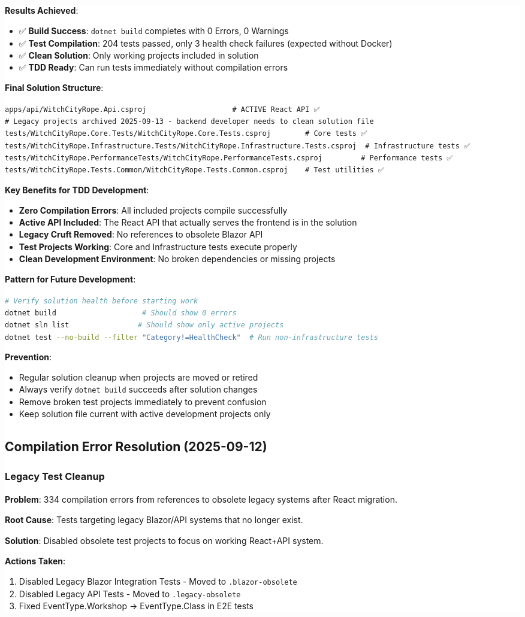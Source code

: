 **Results Achieved**:
- ✅ **Build Success**: `dotnet build` completes with 0 Errors, 0 Warnings
- ✅ **Test Compilation**: 204 tests passed, only 3 health check failures (expected without Docker)
- ✅ **Clean Solution**: Only working projects included in solution
- ✅ **TDD Ready**: Can run tests immediately without compilation errors

**Final Solution Structure**:
```
apps/api/WitchCityRope.Api.csproj                    # ACTIVE React API ✅
# Legacy projects archived 2025-09-13 - backend developer needs to clean solution file
tests/WitchCityRope.Core.Tests/WitchCityRope.Core.Tests.csproj        # Core tests ✅
tests/WitchCityRope.Infrastructure.Tests/WitchCityRope.Infrastructure.Tests.csproj  # Infrastructure tests ✅
tests/WitchCityRope.PerformanceTests/WitchCityRope.PerformanceTests.csproj         # Performance tests ✅
tests/WitchCityRope.Tests.Common/WitchCityRope.Tests.Common.csproj    # Test utilities ✅
```

**Key Benefits for TDD Development**:
- **Zero Compilation Errors**: All included projects compile successfully
- **Active API Included**: The React API that actually serves the frontend is in the solution
- **Legacy Cruft Removed**: No references to obsolete Blazor API
- **Test Projects Working**: Core and Infrastructure tests execute properly
- **Clean Development Environment**: No broken dependencies or missing projects

**Pattern for Future Development**:
```bash
# Verify solution health before starting work
dotnet build                    # Should show 0 errors
dotnet sln list                # Should show only active projects
dotnet test --no-build --filter "Category!=HealthCheck"  # Run non-infrastructure tests
```

**Prevention**:
- Regular solution cleanup when projects are moved or retired
- Always verify `dotnet build` succeeds after solution changes
- Remove broken test projects immediately to prevent confusion
- Keep solution file current with active development projects only

## Compilation Error Resolution (2025-09-12)

### Legacy Test Cleanup

**Problem**: 334 compilation errors from references to obsolete legacy systems after React migration.

**Root Cause**: Tests targeting legacy Blazor/API systems that no longer exist.

**Solution**: Disabled obsolete test projects to focus on working React+API system.

**Actions Taken**:
1. Disabled Legacy Blazor Integration Tests - Moved to `.blazor-obsolete`
2. Disabled Legacy API Tests - Moved to `.legacy-obsolete` 
3. Fixed EventType.Workshop → EventType.Class in E2E tests
